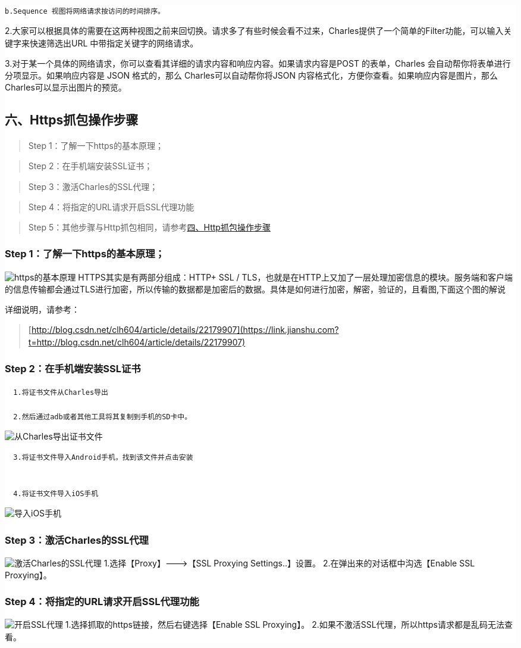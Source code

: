     b.Sequence 视图将网络请求按访问的时间排序。

2.大家可以根据具体的需要在这两种视图之前来回切换。请求多了有些时候会看不过来，Charles提供了一个简单的Filter功能，可以输入关键字来快速筛选出URL 中带指定关键字的网络请求。

3.对于某一个具体的网络请求，你可以查看其详细的请求内容和响应内容。如果请求内容是POST 的表单，Charles 会自动帮你将表单进行分项显示。如果响应内容是 JSON 格式的，那么 Charles可以自动帮你将JSON 内容格式化，方便你查看。如果响应内容是图片，那么 Charles可以显示出图片的预览。

## 六、Https抓包操作步骤
> Step 1：了解一下https的基本原理；

> Step 2：在手机端安装SSL证书；

> Step 3：激活Charles的SSL代理；

> Step 4：将指定的URL请求开启SSL代理功能

> Step 5：其他步骤与Http抓包相同，请参考[四、Http抓包操作步骤](https://link.jianshu.com?t=http://%E5%9B%9B%E3%80%81Http%E6%8A%93%E5%8C%85%E6%93%8D%E4%BD%9C%E6%AD%A5%E9%AA%A4)

### Step 1：了解一下https的基本原理；

![https的基本原理](http://img.blog.csdn.net/20180116231335212?watermark/2/text/aHR0cDovL2Jsb2cuY3Nkbi5uZXQvbW9pcmEzMw==/font/5a6L5L2T/fontsize/400/fill/I0JBQkFCMA==/dissolve/70/gravity/SouthEast)
HTTPS其实是有两部分组成：HTTP+ SSL / TLS，也就是在HTTP上又加了一层处理加密信息的模块。服务端和客户端的信息传输都会通过TLS进行加密，所以传输的数据都是加密后的数据。具体是如何进行加密，解密，验证的，且看图,下面这个图的解说

详细说明，请参考：

> [http://blog.csdn.net/clh604/article/details/22179907](https://link.jianshu.com?t=http://blog.csdn.net/clh604/article/details/22179907)

### Step 2：在手机端安装SSL证书

      1.将证书文件从Charles导出

      2.然后通过adb或者其他工具将其复制到手机的SD卡中。

![从Charles导出证书文件](http://img.blog.csdn.net/20180116231328590?watermark/2/text/aHR0cDovL2Jsb2cuY3Nkbi5uZXQvbW9pcmEzMw==/font/5a6L5L2T/fontsize/400/fill/I0JBQkFCMA==/dissolve/70/gravity/SouthEast)

      3.将证书文件导入Android手机，找到该文件并点击安装


      4.将证书文件导入iOS手机


![导入iOS手机](http://img.blog.csdn.net/20180116231315368?watermark/2/text/aHR0cDovL2Jsb2cuY3Nkbi5uZXQvbW9pcmEzMw==/font/5a6L5L2T/fontsize/400/fill/I0JBQkFCMA==/dissolve/70/gravity/SouthEast)

### Step 3：激活Charles的SSL代理


![激活Charles的SSL代理](http://img.blog.csdn.net/20180116231308209?watermark/2/text/aHR0cDovL2Jsb2cuY3Nkbi5uZXQvbW9pcmEzMw==/font/5a6L5L2T/fontsize/400/fill/I0JBQkFCMA==/dissolve/70/gravity/SouthEast)
1.选择【Proxy】--->【SSL Proxying Settings..】设置。
2.在弹出来的对话框中沟选【Enable SSL Proxying】。

### Step 4：将指定的URL请求开启SSL代理功能

![开启SSL代理](http://img.blog.csdn.net/20180116231301372?watermark/2/text/aHR0cDovL2Jsb2cuY3Nkbi5uZXQvbW9pcmEzMw==/font/5a6L5L2T/fontsize/400/fill/I0JBQkFCMA==/dissolve/70/gravity/SouthEast)
1.选择抓取的https链接，然后右键选择【Enable SSL Proxying】。
2.如果不激活SSL代理，所以https请求都是乱码无法查看。
